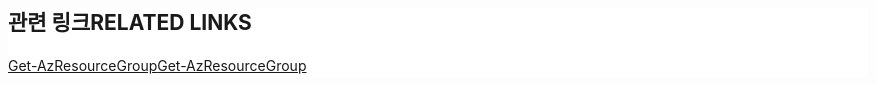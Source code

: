 ## <span data-ttu-id="7b155-156">관련 링크</span><span class="sxs-lookup"><span data-stu-id="7b155-156">RELATED LINKS</span></span>

[<span data-ttu-id="7b155-157">Get-AzResourceGroup</span><span class="sxs-lookup"><span data-stu-id="7b155-157">Get-AzResourceGroup</span></span>](./Get-AzResourceGroup.md)


